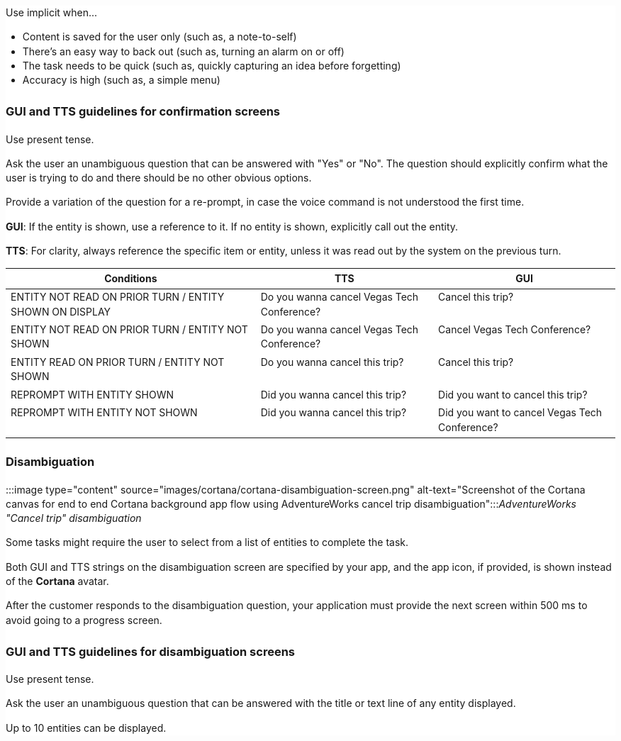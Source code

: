 Use implicit when...

- Content is saved for the user only (such as, a note-to-self)
- There’s an easy way to back out (such as, turning an alarm on or off)
- The task needs to be quick (such as, quickly capturing an idea before forgetting)
- Accuracy is high (such as, a simple menu)

### GUI and TTS guidelines for confirmation screens

Use present tense.

Ask the user an unambiguous question that can be answered with "Yes" or "No". The question should explicitly confirm what the user is trying to do and there should be no other obvious options.

Provide a variation of the question for a re-prompt, in case the voice command is not understood the first time.

**GUI**: If the entity is shown, use a reference to it. If no entity is shown, explicitly call out the entity.

**TTS**: For clarity, always reference the specific item or entity, unless it was read out by the system on the previous turn.

| Conditions | TTS | GUI |
| --- | --- | --- |
| ENTITY NOT READ ON PRIOR TURN / ENTITY SHOWN ON DISPLAY | Do you wanna cancel Vegas Tech Conference? | Cancel this trip?                             |
| ENTITY NOT READ ON PRIOR TURN / ENTITY NOT SHOWN        | Do you wanna cancel Vegas Tech Conference? | Cancel Vegas Tech Conference?                 |
| ENTITY READ ON PRIOR TURN / ENTITY NOT SHOWN            | Do you wanna cancel this trip?             | Cancel this trip?                             |
| REPROMPT WITH ENTITY SHOWN                              | Did you wanna cancel this trip?            | Did you want to cancel this trip?             |
| REPROMPT WITH ENTITY NOT SHOWN                          | Did you wanna cancel this trip?            | Did you want to cancel Vegas Tech Conference? |

### Disambiguation

:::image type="content" source="images/cortana/cortana-disambiguation-screen.png" alt-text="Screenshot of the Cortana canvas for end to end Cortana background app flow using AdventureWorks cancel trip disambiguation":::*AdventureWorks "Cancel trip" disambiguation*

Some tasks might require the user to select from a list of entities to complete the task.

Both GUI and TTS strings on the disambiguation screen are specified by your app, and the app icon, if provided, is shown instead of the **Cortana** avatar.

After the customer responds to the disambiguation question, your application must provide the next screen within 500 ms to avoid going to a progress screen.

### GUI and TTS guidelines for disambiguation screens

Use present tense.

Ask the user an unambiguous question that can be answered with the title or text line of any entity displayed.

Up to 10 entities can be displayed.
